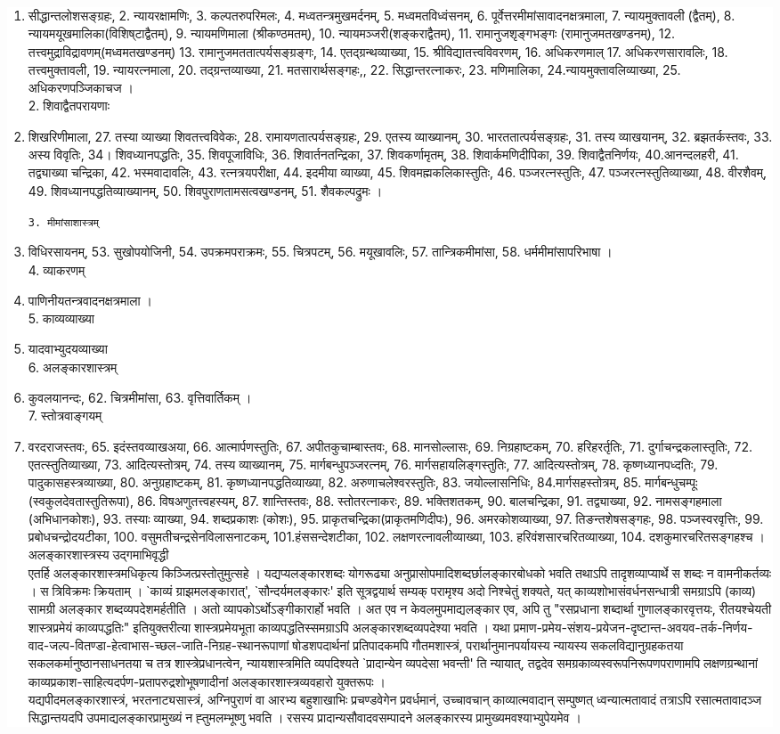   1. सीद्धान्तलोशसङ्ग्रहः, 2. न्यायरक्षामणिः, 3. कल्पतरुपरिमलः, 4. मध्वतन्त्रमुखमर्दनम्, 5. मध्वमतविध्वंसनम्, 6. पूर्वेत्तरमीमांसावादनक्षत्रमाला, 7. न्यायमुक्तावली (द्वैतम्), 8. न्यायमयूखमालिका(विशिष्‌टाद्वैतम्), 9. न्यायमणिमाला (श्रीकण्ठमतम्), 10. न्यायमञ्जरी(शङ्कराद्वैतम्), 11. रामानुजशृङ्गभङ्गः (रामानुजमतखण्डनम्), 12. तत्त्वमुद्राविद्रावणम्(मध्वमतखण्डनम्) 13. रामानुजमततात्पर्यसङ्ग्रङ्गः, 14. एतद्ग्रन्थव्याख्या, 15. श्रीविद्यातत्त्वविवरणम्, 16. अधिकरणमाल् 17. अधिकरणसारावलिः, 18. तत्त्वमुक्तावली, 19. न्यायरत्नमाला, 20. तद्ग्रन्तव्याख्या, 21. मतसारार्थसङ्‌गहः,, 22. सिद्धान्तरत्नाकरः, 23. मणिमालिका, 24.न्यायमुक्तावलिव्याख्या, 25. अधिकरणपञ्जिकाचज ।  
         2. शिवाद्वैतपरायणाः  
  26. शिखरिणीमाला, 27. तस्या व्याख्या शिवतत्त्वविवेकः, 28. रामायणतात्पर्यसङ्ग्रहः, 29. एतस्य व्याख्यानम्, 30. भारततात्पर्यसङ्ग्रहः, 31. तस्य व्याखयानम्, 32. ब्रझतर्कस्तवः, 33. अस्य विवृतिः, 34। शिवध्यानपद्धतिः, 35. शिवपूजाविधिः, 36. शिवार्तनतन्द्रिका, 37. शिवकर्णामृतम्, 38. शिवार्कमणिदीपिका, 39. शिवाद्वैतनिर्णयः, 40.आनन्दलहरी, 41. तद्व्याख्या चन्द्रिका, 42. भस्मवादावलिः, 43. रत्नत्रयपरीक्षा, 44. इदमीया व्याख्या, 45. शिवमह्मकलिकास्तुतिः, 46. पञ्जरत्नस्तुतिः, 47. पञ्जरत्नस्तुतिव्याख्या, 48. वीरशैवम्, 49. शिवध्यानपद्धतिव्याख्यानम्, 50. शिवपुराणतामसत्वखण्डनम्, 51. शैवकल्पद्रुमः ।

          3. मीमांसाशास्त्रम्  
  52. विधिरसायनम्, 53. सुखोपयोजिनी, 54. उपक्रमपराक्रमः, 55. चित्रपटम्, 56. मयूखावलिः, 57. तान्त्रिकमीमांसा, 58. धर्ममीमांसापरिभाषा ।  
          4. व्याकरणम्  
  59. पाणिनीयतन्त्रवादनक्षत्रमाला ।  
          5. काव्यव्याख्या  
  60. यादवाभ्युदयव्याख्या  
          6. अलङ्कारशास्त्रम्  
  61. कुवलयानन्दः, 62. चित्रमीमांसा, 63. वृत्तिवार्तिकम् ।  
          7. स्तोत्रवाङ्गयम्

  64. वरदराजस्तवः, 65. इदंस्तवव्याखअया, 66. आत्मार्पणस्तुतिः, 67. अपीतकुचाम्बास्तवः, 68. मानसोल्लासः, 69. निग्रहाष्टकम्, 70. हरिहरर्तृतिः, 71. दुर्गाचन्द्रकलास्तृतिः, 72. एतत्स्तुतिव्याख्या, 73. आदित्यस्तोत्रम्, 74. तस्य व्याख्यानम्, 75. मार्गबन्धुपञ्जरत्नम्, 76. मार्गसहायलिङ्गस्तुतिः, 77. आदित्यस्तोत्रम्, 78. कृष्णध्यानपध्दतिः, 79. पादुकासहस्त्रव्याख्या, 80. अनुग्रहाष्टकम्, 81. कृष्णध्यानपद्धतिव्याख्या, 82. अरुणाचलेश्वरस्तुतिः, 83. जयोल्लासनिधिः, 84.मार्गसहस्तोत्रम्, 85. मार्गबन्धुचम्पूः (स्वकुलदेवतास्तुतिरूपा), 86. विषअणुतत्त्वहस्यम्, 87. शान्तिस्तवः, 88. स्तोतरत्नाकरः, 89. भक्तिशतकम्, 90. बालचन्द्रिका, 91. तद्व्याख्या, 92. नामसङ्गहमाला (अभिधानकोशः), 93. तस्याः व्याख्या, 94. शब्दप्रकाशः (कोशः), 95. प्राकृतचन्द्रिका(प्राकृतमणिदीपः), 96. अमरकोशव्याख्या, 97. तिङन्तशेषसङ्गहः, 98. पञ्जस्वरवृत्तिः, 99. प्रबोधचन्द्रोदयटीका, 100. वसुमतीचन्द्रसेनविलासनाटकम्, 101.हंससन्देशटीका, 102. लक्षणरत्नावलीव्याख्या, 103. हरिवंशसारचरितव्याख्या, 104. दशकुमारचरितसङ्गहश्च ।  
          अलङ्कारशास्त्रस्य उद्गमाभिवृद्धी  
  एतर्हि अलङ्कारशास्त्रमधिकृत्य किञ्जित्प्रस्तोतुमुत्सहे । यद्यप्यलङ्कारशब्दः योगरूढ्या अनुप्रासोपमादिशब्दर्छालङ्कारबोधको भवति तथाऽपि तादृशव्याप्यार्थे स शब्दः न वामनीकर्तव्यः । स त्रिविक्रमः क्रियताम् । \`काव्यं ग्राझमलङ्कारात्', \`सौन्दर्यमलङ्कारः' इति सूत्रद्वयार्थ सम्यक् परामृश्य अदो निश्चेतुं शक्यते, यत् काव्यशोभासंवर्धनसन्धात्री समग्राऽपि (काव्य) सामग्री अलङ्कार शब्दव्यपदेशमर्हतीति । अतो व्यापकोऽर्थोऽङ्गीकारार्हो भवति । अत एव न केवलमुपमाद्यलङ्कार एव, अपि तु "रसप्रधाना शब्दार्था गुणालङ्कारवृत्तयः, रीतयश्चेयती शास्त्रप्रमेयं काव्यपद्धतिः" इतियुक्तरीत्या शास्त्रप्रमेयभूता काव्यपद्धतिस्समग्राऽपि अलङ्कारशब्दव्यपदेश्या भवति । यथा प्रमाण-प्रमेय-संशय-प्रयेजन-दृष्टान्त-अवयव-तर्क-निर्णय-वाद-जल्प-वितण्डा-हेत्वाभास-च्छल-जाति-निग्रह-स्थानरूपाणां षोडशपदार्थनां प्रतिपादकमपि गौतमशास्त्रं, परार्थानुमानपर्यायस्य न्यायस्य सकलविद्यानुग्रहकतया सकलकर्मानुष्ठानसाधनतया च तत्र शास्त्रेप्रधानत्वेन, न्यायशास्त्रमिति व्यपदिश्यते \`प्रादान्येन व्यपदेसा भवन्ती' ति न्यायात्, तद्वदेव समग्रकाव्यस्वरूपनिरूपणपराणामपि लक्षणग्रन्थानां काव्यप्रकाश-साहित्यदर्पण-प्रतापरुद्रशोभूषणादीनां अलङ्कारशास्त्रव्यवहारो युक्तरूपः ।  
  यद्यपीदमलङ्कारशास्त्रं, भरतनाट्यसास्त्रं, अग्निपुराणं वा आरभ्य बहुशाखाभिः प्रचण्डवेगेन प्रवर्धमानं, उच्चावचान् काव्यात्मवादान् सम्पुष्णत् ध्वन्यात्मतावादं तत्राऽपि रसात्मतावादञ्ज सिद्धान्तयदपि उपमाद्यलङ्कारप्रामुख्यं न ह्तुमलम्भूष्णु भवति । रसस्य प्रादान्यसौवादवसम्पादने अलङ्कारस्य प्रामुख्यमवश्याभ्युपेयमेव ।
